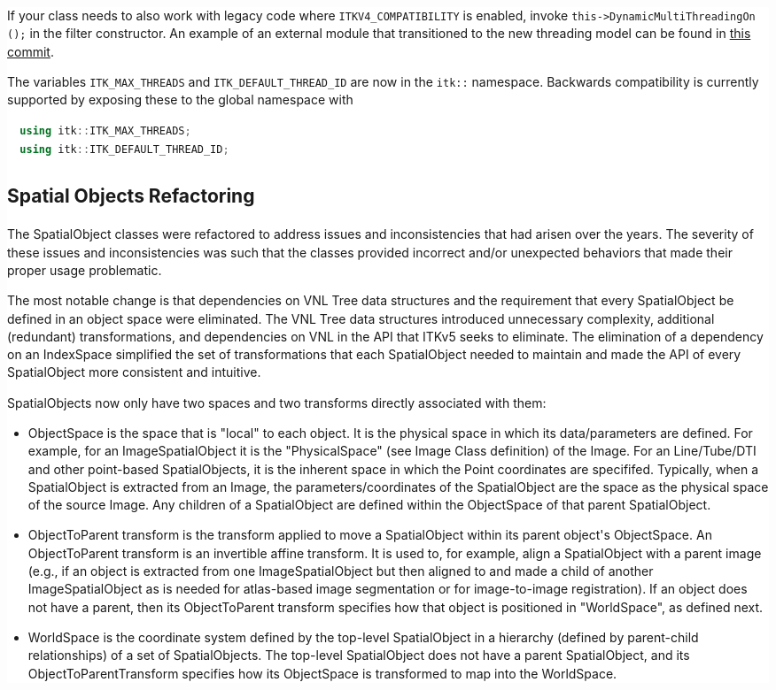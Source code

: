 If your class needs to also work with legacy code where
`ITKV4_COMPATIBILITY` is enabled, invoke
`this->DynamicMultiThreadingOn();` in the filter constructor. An example of
an external module that transitioned to the new threading model can be found in
[this commit](https://github.com/InsightSoftwareConsortium/ITKTextureFeatures/commit/f794baa7546f9bb8b7d89ae3a083c9a432d55df0).

The variables `ITK_MAX_THREADS` and `ITK_DEFAULT_THREAD_ID` are now in the `itk::` namespace.
Backwards compatibility is currently supported by exposing these to the global namespace
with
```cpp
  using itk::ITK_MAX_THREADS;
  using itk::ITK_DEFAULT_THREAD_ID;
```

Spatial Objects Refactoring
---------------------------
The SpatialObject classes were refactored to address issues and inconsistencies that had arisen over the years.  The severity of these issues and inconsistencies was such that the classes provided incorrect and/or unexpected behaviors that made their proper usage problematic.

The most notable change is that dependencies on VNL Tree data structures and the requirement that every SpatialObject be defined
in an object space were eliminated.   The VNL Tree data structures introduced unnecessary complexity, additional (redundant)
transformations, and dependencies on VNL in the API that ITKv5 seeks to eliminate.   The elimination of a dependency on an IndexSpace
simplified the set of transformations that each SpatialObject needed to maintain and made the API of every SpatialObject more consistent
and intuitive.

SpatialObjects now only have two spaces and two transforms directly associated with them:
* ObjectSpace is the space that is "local" to each object.   It is the physical space in which its data/parameters are defined.  For
example, for an ImageSpatialObject it is the "PhysicalSpace" (see Image Class definition) of the Image.   For an Line/Tube/DTI and other
point-based SpatialObjects, it is the inherent space in which the Point coordinates are specififed.   Typically, when a SpatialObject is
extracted from an Image, the parameters/coordinates of the SpatialObject are the space as the physical space of the source Image.   Any
children of a SpatialObject are defined within the ObjectSpace of that parent SpatialObject.

* ObjectToParent transform is the transform applied to move a SpatialObject within its parent object's ObjectSpace.   An ObjectToParent
transform is an invertible affine transform.  It is used to, for example, align a SpatialObject with a parent image (e.g., if an object
is extracted from one ImageSpatialObject but then aligned to and made a child of another ImageSpatialObject as is needed for atlas-based
image segmentation or for image-to-image registration).    If an object does not have a parent, then its ObjectToParent transform
specifies how that object is positioned in "WorldSpace", as defined next.

* WorldSpace is the coordinate system defined by the top-level SpatialObject in a hierarchy (defined by parent-child relationships) of a
set of SpatialObjects.   The top-level SpatialObject does not have a parent SpatialObject, and its ObjectToParentTransform specifies how
its ObjectSpace is transformed to map into the WorldSpace.
